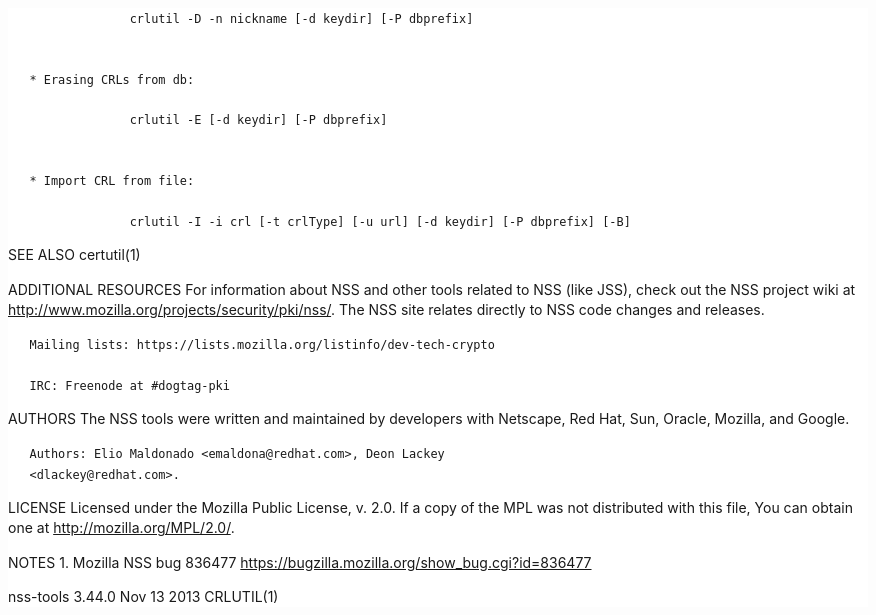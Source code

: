                     crlutil -D -n nickname [-d keydir] [-P dbprefix]


       * Erasing CRLs from db:

                     crlutil -E [-d keydir] [-P dbprefix]


       * Import CRL from file:

                     crlutil -I -i crl [-t crlType] [-u url] [-d keydir] [-P dbprefix] [-B]


SEE ALSO
       certutil(1)

ADDITIONAL RESOURCES
       For information about NSS and other tools related to NSS (like JSS),
       check out the NSS project wiki at
       http://www.mozilla.org/projects/security/pki/nss/. The NSS site relates
       directly to NSS code changes and releases.

       Mailing lists: https://lists.mozilla.org/listinfo/dev-tech-crypto

       IRC: Freenode at #dogtag-pki

AUTHORS
       The NSS tools were written and maintained by developers with Netscape,
       Red Hat, Sun, Oracle, Mozilla, and Google.

       Authors: Elio Maldonado <emaldona@redhat.com>, Deon Lackey
       <dlackey@redhat.com>.

LICENSE
       Licensed under the Mozilla Public License, v. 2.0. If a copy of the MPL
       was not distributed with this file, You can obtain one at
       http://mozilla.org/MPL/2.0/.

NOTES
        1. Mozilla NSS bug 836477
           https://bugzilla.mozilla.org/show_bug.cgi?id=836477



nss-tools 3.44.0                  Nov 13 2013                       CRLUTIL(1)
